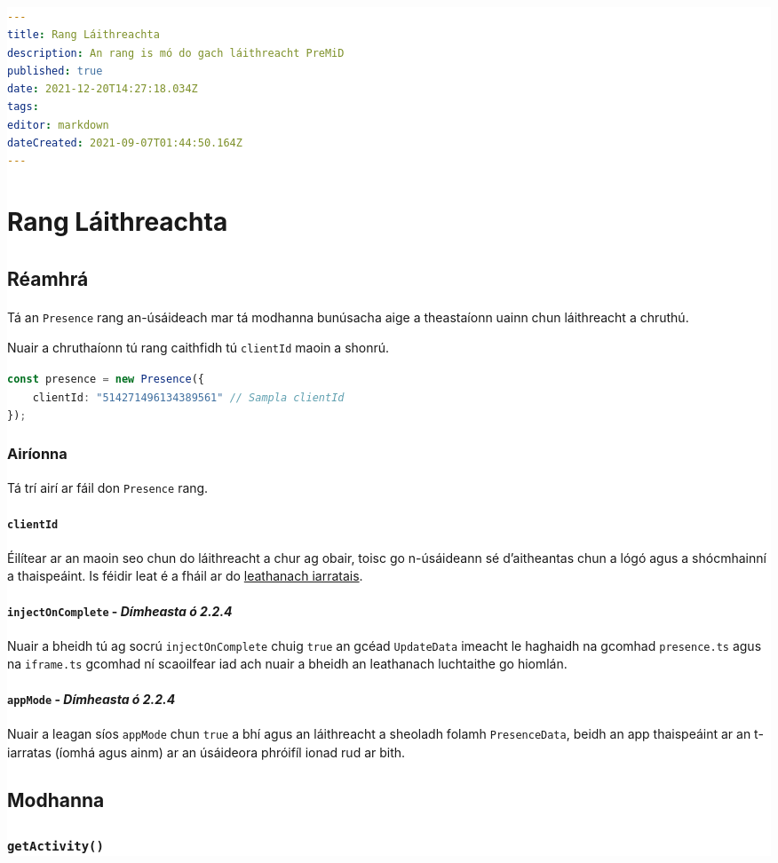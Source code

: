 ```yaml
---
title: Rang Láithreachta
description: An rang is mó do gach láithreacht PreMiD
published: true
date: 2021-12-20T14:27:18.034Z
tags:
editor: markdown
dateCreated: 2021-09-07T01:44:50.164Z
---
```


# Rang Láithreachta

## Réamhrá

Tá an `Presence` rang an-úsáideach mar tá modhanna bunúsacha aige a theastaíonn uainn chun láithreacht a chruthú.

Nuair a chruthaíonn tú rang caithfidh tú `clientId` maoin a shonrú.

```ts
const presence = new Presence({
    clientId: "514271496134389561" // Sampla clientId
});
```

### Airíonna

Tá trí airí ar fáil don `Presence` rang.

#### `clientId`

Éilítear ar an maoin seo chun do láithreacht a chur ag obair, toisc go n-úsáideann sé d’aitheantas chun a lógó agus a shócmhainní a thaispeáint. Is féidir leat é a fháil ar do [leathanach iarratais](https://discordapp.com/developers/applications).

#### `injectOnComplete` - *Dímheasta ó 2.2.4*

Nuair a bheidh tú ag socrú `injectOnComplete` chuig `true` an gcéad `UpdateData` imeacht le haghaidh na gcomhad `presence.ts` agus na `iframe.ts` gcomhad ní scaoilfear iad ach nuair a bheidh an leathanach luchtaithe go hiomlán.

#### `appMode` - *Dímheasta ó 2.2.4*

Nuair a leagan síos `appMode` chun `true` a bhí agus an láithreacht a sheoladh folamh `PresenceData`, beidh an app thaispeáint ar an t-iarratas (íomhá agus ainm) ar an úsáideora phróifíl ionad rud ar bith.

## Modhanna

### `getActivity()`
